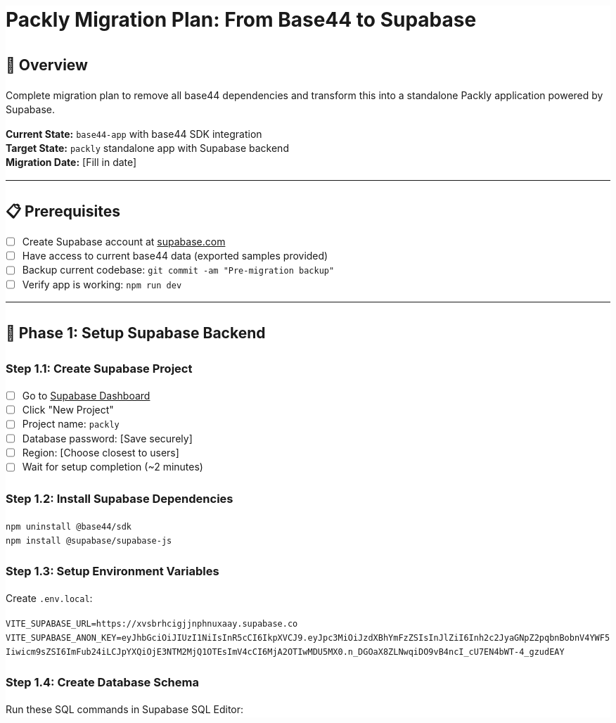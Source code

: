 # Packly Migration Plan: From Base44 to Supabase

## 🎯 **Overview**
Complete migration plan to remove all base44 dependencies and transform this into a standalone Packly application powered by Supabase.

**Current State:** `base44-app` with base44 SDK integration  
**Target State:** `packly` standalone app with Supabase backend  
**Migration Date:** [Fill in date]

---

## 📋 **Prerequisites**

- [ ] Create Supabase account at [supabase.com](https://supabase.com)
- [ ] Have access to current base44 data (exported samples provided)
- [ ] Backup current codebase: `git commit -am "Pre-migration backup"`
- [ ] Verify app is working: `npm run dev`

---

## 🚀 **Phase 1: Setup Supabase Backend**

### Step 1.1: Create Supabase Project
- [ ] Go to [Supabase Dashboard](https://supabase.com/dashboard)
- [ ] Click "New Project"
- [ ] Project name: `packly`
- [ ] Database password: [Save securely]
- [ ] Region: [Choose closest to users]
- [ ] Wait for setup completion (~2 minutes)

### Step 1.2: Install Supabase Dependencies
```bash
npm uninstall @base44/sdk
npm install @supabase/supabase-js
```

### Step 1.3: Setup Environment Variables
Create `.env.local`:
```env
VITE_SUPABASE_URL=https://xvsbrhcigjjnphnuxaay.supabase.co
VITE_SUPABASE_ANON_KEY=eyJhbGciOiJIUzI1NiIsInR5cCI6IkpXVCJ9.eyJpc3MiOiJzdXBhYmFzZSIsInJlZiI6Inh2c2JyaGNpZ2pqbnBobnV4YWF5Iiwicm9sZSI6ImFub24iLCJpYXQiOjE3NTM2MjQ1OTEsImV4cCI6MjA2OTIwMDU5MX0.n_DGOaX8ZLNwqiDO9vB4ncI_cU7EN4bWT-4_gzudEAY
```

### Step 1.4: Create Database Schema
Run these SQL commands in Supabase SQL Editor:
